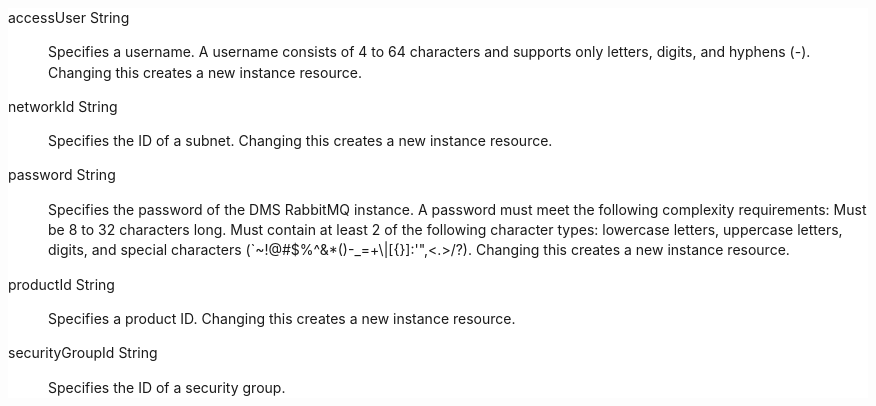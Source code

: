 </dd></dl>
</pulumi-choosable>
</div>

<div>
<pulumi-choosable type="language" values="yaml">
<dl class="resources-properties"><dt class="property-required property-replacement"
            title="Required">
        <span id="accessuser_yaml">
<a data-swiftype-name="resource-property" data-swiftype-type="text" href="#accessuser_yaml" style="color: inherit; text-decoration: inherit;">access<wbr>User</a>
</span>
        <span class="property-indicator"></span>
        <span class="property-type">String</span>
    </dt>
    <dd><p>Specifies a username. A username consists of 4 to 64 characters and
supports only letters, digits, and hyphens (-). Changing this creates a new instance resource.</p>
</dd><dt class="property-required property-replacement"
            title="Required">
        <span id="networkid_yaml">
<a data-swiftype-name="resource-property" data-swiftype-type="text" href="#networkid_yaml" style="color: inherit; text-decoration: inherit;">network<wbr>Id</a>
</span>
        <span class="property-indicator"></span>
        <span class="property-type">String</span>
    </dt>
    <dd><p>Specifies the ID of a subnet. Changing this creates a new instance
resource.</p>
</dd><dt class="property-required property-replacement"
            title="Required">
        <span id="password_yaml">
<a data-swiftype-name="resource-property" data-swiftype-type="text" href="#password_yaml" style="color: inherit; text-decoration: inherit;">password</a>
</span>
        <span class="property-indicator"></span>
        <span class="property-type">String</span>
    </dt>
    <dd><p>Specifies the password of the DMS RabbitMQ instance. A password must meet
the following complexity requirements: Must be 8 to 32 characters long. Must contain at least 2 of the following
character types: lowercase letters, uppercase letters, digits,
and special characters (`~!@#$%^&amp;*()-_=+\|[{}]:'&quot;,&lt;.&gt;/?).
Changing this creates a new instance resource.</p>
</dd><dt class="property-required"
            title="Required">
        <span id="productid_yaml">
<a data-swiftype-name="resource-property" data-swiftype-type="text" href="#productid_yaml" style="color: inherit; text-decoration: inherit;">product<wbr>Id</a>
</span>
        <span class="property-indicator"></span>
        <span class="property-type">String</span>
    </dt>
    <dd><p>Specifies a product ID. Changing this creates a new instance resource.</p>
</dd><dt class="property-required"
            title="Required">
        <span id="securitygroupid_yaml">
<a data-swiftype-name="resource-property" data-swiftype-type="text" href="#securitygroupid_yaml" style="color: inherit; text-decoration: inherit;">security<wbr>Group<wbr>Id</a>
</span>
        <span class="property-indicator"></span>
        <span class="property-type">String</span>
    </dt>
    <dd><p>Specifies the ID of a security group.</p>
</dd><dt class="property-required property-replacement"